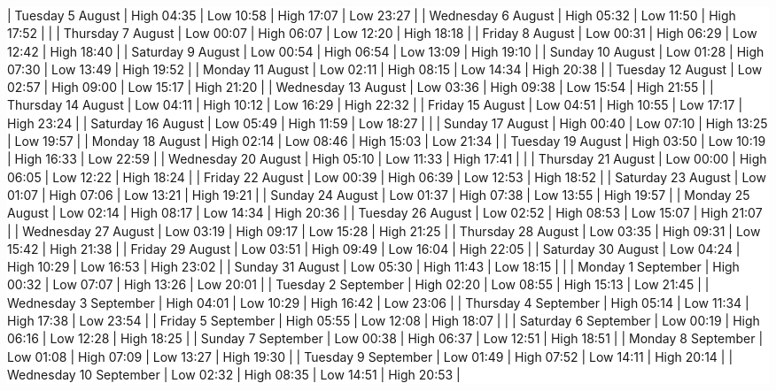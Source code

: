 | Tuesday 5 August | High 04:35 | Low 10:58 | High 17:07 | Low 23:27 | 
| Wednesday 6 August | High 05:32 | Low 11:50 | High 17:52 |  | 
| Thursday 7 August | Low 00:07 | High 06:07 | Low 12:20 | High 18:18 | 
| Friday 8 August | Low 00:31 | High 06:29 | Low 12:42 | High 18:40 | 
| Saturday 9 August | Low 00:54 | High 06:54 | Low 13:09 | High 19:10 | 
| Sunday 10 August | Low 01:28 | High 07:30 | Low 13:49 | High 19:52 | 
| Monday 11 August | Low 02:11 | High 08:15 | Low 14:34 | High 20:38 | 
| Tuesday 12 August | Low 02:57 | High 09:00 | Low 15:17 | High 21:20 | 
| Wednesday 13 August | Low 03:36 | High 09:38 | Low 15:54 | High 21:55 | 
| Thursday 14 August | Low 04:11 | High 10:12 | Low 16:29 | High 22:32 | 
| Friday 15 August | Low 04:51 | High 10:55 | Low 17:17 | High 23:24 | 
| Saturday 16 August | Low 05:49 | High 11:59 | Low 18:27 |  | 
| Sunday 17 August | High 00:40 | Low 07:10 | High 13:25 | Low 19:57 | 
| Monday 18 August | High 02:14 | Low 08:46 | High 15:03 | Low 21:34 | 
| Tuesday 19 August | High 03:50 | Low 10:19 | High 16:33 | Low 22:59 | 
| Wednesday 20 August | High 05:10 | Low 11:33 | High 17:41 |  | 
| Thursday 21 August | Low 00:00 | High 06:05 | Low 12:22 | High 18:24 | 
| Friday 22 August | Low 00:39 | High 06:39 | Low 12:53 | High 18:52 | 
| Saturday 23 August | Low 01:07 | High 07:06 | Low 13:21 | High 19:21 | 
| Sunday 24 August | Low 01:37 | High 07:38 | Low 13:55 | High 19:57 | 
| Monday 25 August | Low 02:14 | High 08:17 | Low 14:34 | High 20:36 | 
| Tuesday 26 August | Low 02:52 | High 08:53 | Low 15:07 | High 21:07 | 
| Wednesday 27 August | Low 03:19 | High 09:17 | Low 15:28 | High 21:25 | 
| Thursday 28 August | Low 03:35 | High 09:31 | Low 15:42 | High 21:38 | 
| Friday 29 August | Low 03:51 | High 09:49 | Low 16:04 | High 22:05 | 
| Saturday 30 August | Low 04:24 | High 10:29 | Low 16:53 | High 23:02 | 
| Sunday 31 August | Low 05:30 | High 11:43 | Low 18:15 |  | 
| Monday 1 September | High 00:32 | Low 07:07 | High 13:26 | Low 20:01 | 
| Tuesday 2 September | High 02:20 | Low 08:55 | High 15:13 | Low 21:45 | 
| Wednesday 3 September | High 04:01 | Low 10:29 | High 16:42 | Low 23:06 | 
| Thursday 4 September | High 05:14 | Low 11:34 | High 17:38 | Low 23:54 | 
| Friday 5 September | High 05:55 | Low 12:08 | High 18:07 |  | 
| Saturday 6 September | Low 00:19 | High 06:16 | Low 12:28 | High 18:25 | 
| Sunday 7 September | Low 00:38 | High 06:37 | Low 12:51 | High 18:51 | 
| Monday 8 September | Low 01:08 | High 07:09 | Low 13:27 | High 19:30 | 
| Tuesday 9 September | Low 01:49 | High 07:52 | Low 14:11 | High 20:14 | 
| Wednesday 10 September | Low 02:32 | High 08:35 | Low 14:51 | High 20:53 | 